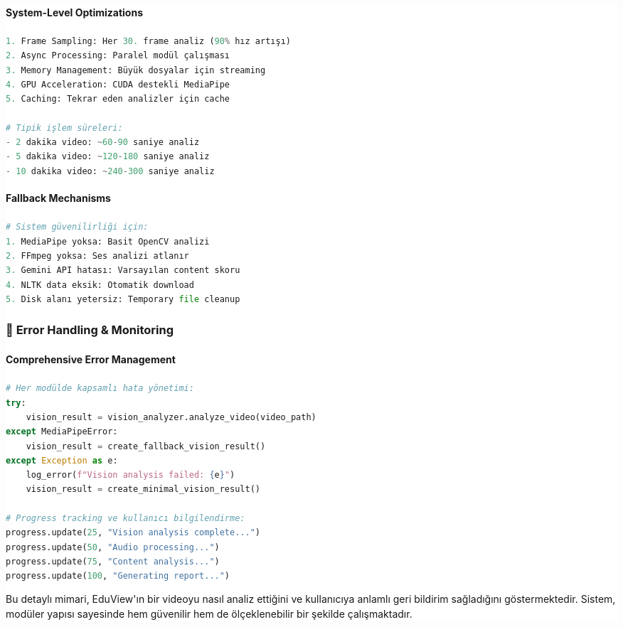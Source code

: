#### **System-Level Optimizations**
```python
1. Frame Sampling: Her 30. frame analiz (90% hız artışı)
2. Async Processing: Paralel modül çalışması
3. Memory Management: Büyük dosyalar için streaming
4. GPU Acceleration: CUDA destekli MediaPipe
5. Caching: Tekrar eden analizler için cache

# Tipik işlem süreleri:
- 2 dakika video: ~60-90 saniye analiz
- 5 dakika video: ~120-180 saniye analiz  
- 10 dakika video: ~240-300 saniye analiz
```

#### **Fallback Mechanisms**
```python
# Sistem güvenilirliği için:
1. MediaPipe yoksa: Basit OpenCV analizi
2. FFmpeg yoksa: Ses analizi atlanır
3. Gemini API hatası: Varsayılan content skoru
4. NLTK data eksik: Otomatik download
5. Disk alanı yetersiz: Temporary file cleanup
```

### 🔧 **Error Handling & Monitoring**

#### **Comprehensive Error Management**
```python
# Her modülde kapsamlı hata yönetimi:
try:
    vision_result = vision_analyzer.analyze_video(video_path)
except MediaPipeError:
    vision_result = create_fallback_vision_result()
except Exception as e:
    log_error(f"Vision analysis failed: {e}")
    vision_result = create_minimal_vision_result()

# Progress tracking ve kullanıcı bilgilendirme:
progress.update(25, "Vision analysis complete...")
progress.update(50, "Audio processing...")
progress.update(75, "Content analysis...")
progress.update(100, "Generating report...")
```

Bu detaylı mimari, EduView'ın bir videoyu nasıl analiz ettiğini ve kullanıcıya anlamlı geri bildirim sağladığını göstermektedir. Sistem, modüler yapısı sayesinde hem güvenilir hem de ölçeklenebilir bir şekilde çalışmaktadır. 